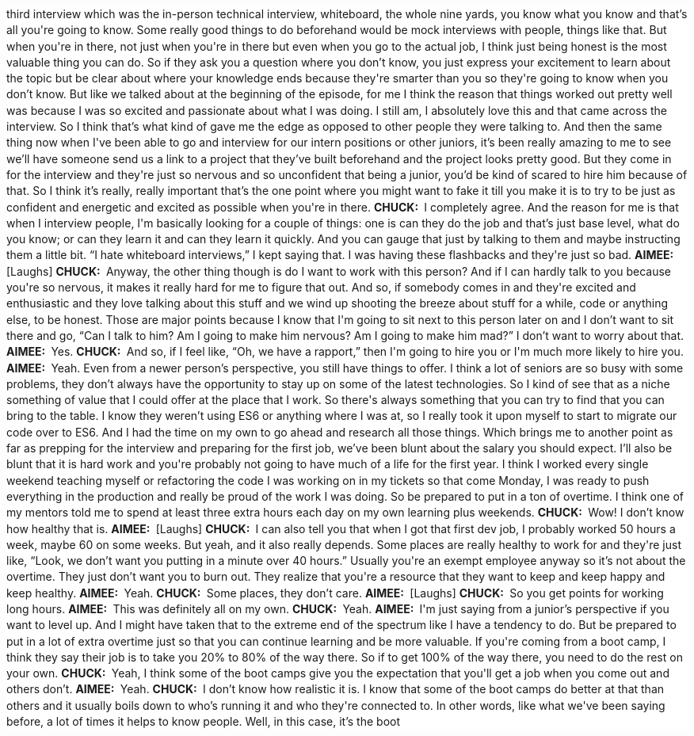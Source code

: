third interview which was the in-person technical interview, whiteboard, the whole nine yards, you know what you know and that’s all you're going to know. Some really good things to do beforehand would be mock interviews with people, things like that. But when you're in there, not just when you're in there but even when you go to the actual job, I think just being honest is the most valuable thing you can do. So if they ask you a question where you don’t know, you just express your excitement to learn about the topic but be clear about where your knowledge ends because they're smarter than you so they're going to know when you don’t know. But like we talked about at the beginning of the episode, for me I think the reason that things worked out pretty well was because I was so excited and passionate about what I was doing. I still am, I absolutely love this and that came across the interview. So I think that’s what kind of gave me the edge as opposed to other people they were talking to. And then the same thing now when I've been able to go and interview for our intern positions or other juniors, it’s been really amazing to me to see we’ll have someone send us a link to a project that they’ve built beforehand and the project looks pretty good. But they come in for the interview and they're just so nervous and so unconfident that being a junior, you’d be kind of scared to hire him because of that. So I think it’s really, really important that’s the one point where you might want to fake it till you make it is to try to be just as confident and energetic and excited as possible when you're in there. **CHUCK:&nbsp;** I completely agree. And the reason for me is that when I interview people, I'm basically looking for a couple of things: one is can they do the job and that’s just base level, what do you know; or can they learn it and can they learn it quickly. And you can gauge that just by talking to them and maybe instructing them a little bit. “I hate whiteboard interviews,” I kept saying that. I was having these flashbacks and they're just so bad. **AIMEE:&nbsp;** [Laughs] **CHUCK:&nbsp;** Anyway, the other thing though is do I want to work with this person? And if I can hardly talk to you because you're so nervous, it makes it really hard for me to figure that out. And so, if somebody comes in and they're excited and enthusiastic and they love talking about this stuff and we wind up shooting the breeze about stuff for a while, code or anything else, to be honest. Those are major points because I know that I'm going to sit next to this person later on and I don’t want to sit there and go, “Can I talk to him? Am I going to make him nervous? Am I going to make him mad?” I don’t want to worry about that. **AIMEE:&nbsp;** Yes. **CHUCK:&nbsp;** And so, if I feel like, “Oh, we have a rapport,” then I'm going to hire you or I'm much more likely to hire you. **AIMEE:&nbsp;** Yeah. Even from a newer person’s perspective, you still have things to offer. I think a lot of seniors are so busy with some problems, they don’t always have the opportunity to stay up on some of the latest technologies. So I kind of see that as a niche something of value that I could offer at the place that I work. So there's always something that you can try to find that you can bring to the table. I know they weren’t using ES6 or anything where I was at, so I really took it upon myself to start to migrate our code over to ES6. And I had the time on my own to go ahead and research all those things. Which brings me to another point as far as prepping for the interview and preparing for the first job, we’ve been blunt about the salary you should expect. I’ll also be blunt that it is hard work and you're probably not going to have much of a life for the first year. I think I worked every single weekend teaching myself or refactoring the code I was working on in my tickets so that come Monday, I was ready to push everything in the production and really be proud of the work I was doing. So be prepared to put in a ton of overtime. I think one of my mentors told me to spend at least three extra hours each day on my own learning plus weekends. **CHUCK:&nbsp;** Wow! I don’t know how healthy that is. **AIMEE:&nbsp;** [Laughs] **CHUCK:&nbsp;** I can also tell you that when I got that first dev job, I probably worked 50 hours a week, maybe 60 on some weeks. But yeah, and it also really depends. Some places are really healthy to work for and they're just like, “Look, we don’t want you putting in a minute over 40 hours.” Usually you're an exempt employee anyway so it’s not about the overtime. They just don’t want you to burn out. They realize that you're a resource that they want to keep and keep happy and keep healthy. **AIMEE:&nbsp;** Yeah. **CHUCK:&nbsp;** Some places, they don’t care. **AIMEE:&nbsp;** [Laughs] **CHUCK:&nbsp;** So you get points for working long hours. **AIMEE:&nbsp;** This was definitely all on my own. **CHUCK:&nbsp;** Yeah. **AIMEE:&nbsp;** I'm just saying from a junior’s perspective if you want to level up. And I might have taken that to the extreme end of the spectrum like I have a tendency to do. But be prepared to put in a lot of extra overtime just so that you can continue learning and be more valuable. If you're coming from a boot camp, I think they say their job is to take you 20% to 80% of the way there. So if to get 100% of the way there, you need to do the rest on your own. **CHUCK:&nbsp;** Yeah, I think some of the boot camps give you the expectation that you'll get a job when you come out and others don’t. **AIMEE:&nbsp;** Yeah. **CHUCK:&nbsp;** I don’t know how realistic it is. I know that some of the boot camps do better at that than others and it usually boils down to who’s running it and who they're connected to. In other words, like what we've been saying before, a lot of times it helps to know people. Well, in this case, it’s the boot